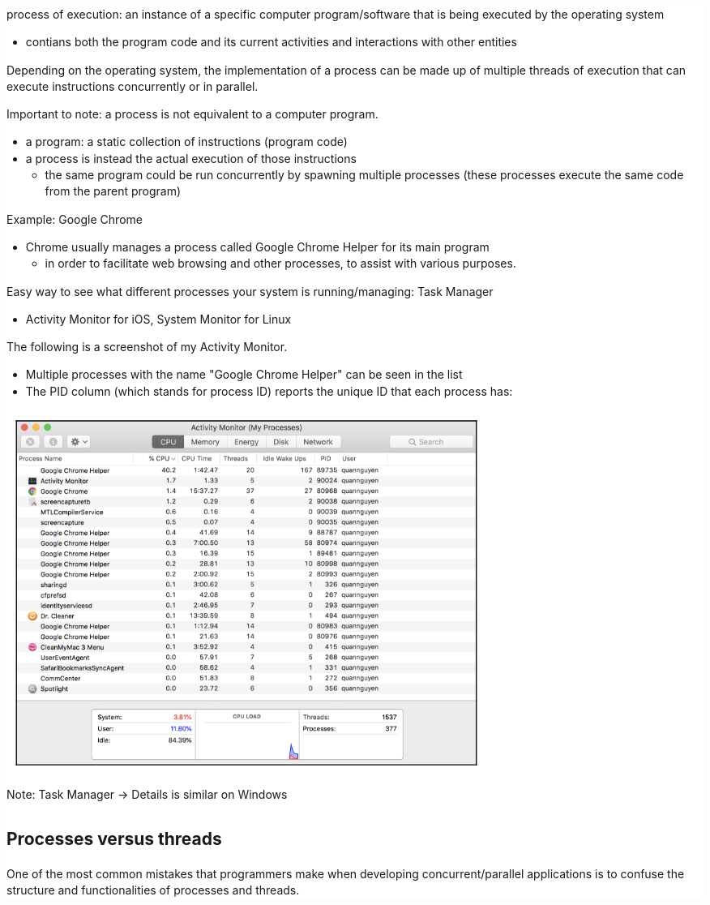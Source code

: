 process of execution: an instance of a specific computer program/software that is being executed by the operating system
- contians both the program code and its current activities and interactions with other entities

Depending on the operating system, the implementation of a process can be made up of
multiple threads of execution that can execute instructions concurrently or in parallel.

Important to note: a process is not equivalent to a computer program.
- a program: a static collection of instructions (program code)
- a process is instead the actual execution of those instructions
    - the same program could be run concurrently by spawning multiple processes (these processes execute the same code from the parent program)

Example: Google Chrome
- Chrome usually manages a process called Google Chrome Helper for its main program
    - in order to facilitate web browsing and other processes, to assist with various purposes.

Easy way to see what different processes your system is running/managing: Task Manager
- Activity Monitor for iOS, System Monitor for Linux

The following is a screenshot of my Activity Monitor.
- Multiple processes with the name "Google Chrome Helper" can be seen in the list
- The PID column (which stands for process ID) reports the unique ID that each process has:

![Sample list of processes](image-18.png)

Note: Task Manager -> Details is similar on Windows

## Processes versus threads

One of the most common mistakes that programmers make when developing concurrent/parallel applications is to confuse the structure and functionalities of processes and threads.
